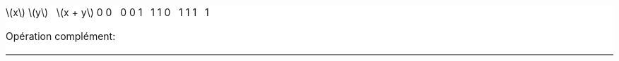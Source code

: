 <col  class="org-left" />

<col  class="org-right" />
</colgroup>
<thead>
<tr>
<th scope="col" class="org-right">\(x\)</th>
<th scope="col" class="org-right">\(y\)</th>
<th scope="col" class="org-left">&#xa0;</th>
<th scope="col" class="org-right">\(x + y\)</th>
</tr>
</thead>

<tbody>
<tr>
<td class="org-right">0</td>
<td class="org-right">0</td>
<td class="org-left">&#xa0;</td>
<td class="org-right">0</td>
</tr>


<tr>
<td class="org-right">0</td>
<td class="org-right">1</td>
<td class="org-left">&#xa0;</td>
<td class="org-right">1</td>
</tr>


<tr>
<td class="org-right">1</td>
<td class="org-right">0</td>
<td class="org-left">&#xa0;</td>
<td class="org-right">1</td>
</tr>


<tr>
<td class="org-right">1</td>
<td class="org-right">1</td>
<td class="org-left">&#xa0;</td>
<td class="org-right">1</td>
</tr>
</tbody>
</table>

Opération complément:

<table border="2" cellspacing="0" cellpadding="6" rules="groups" frame="hsides">


<colgroup>
<col  class="org-right" />

<col  class="org-left" />

